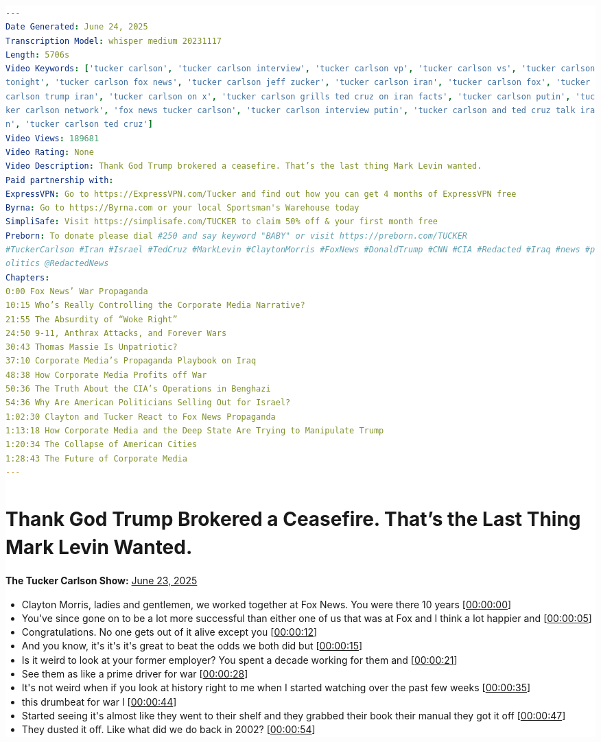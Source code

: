 ```yaml
---
Date Generated: June 24, 2025
Transcription Model: whisper medium 20231117
Length: 5706s
Video Keywords: ['tucker carlson', 'tucker carlson interview', 'tucker carlson vp', 'tucker carlson vs', 'tucker carlson tonight', 'tucker carlson fox news', 'tucker carlson jeff zucker', 'tucker carlson iran', 'tucker carlson fox', 'tucker carlson trump iran', 'tucker carlson on x', 'tucker carlson grills ted cruz on iran facts', 'tucker carlson putin', 'tucker carlson network', 'fox news tucker carlson', 'tucker carlson interview putin', 'tucker carlson and ted cruz talk iran', 'tucker carlson ted cruz']
Video Views: 189681
Video Rating: None
Video Description: Thank God Trump brokered a ceasefire. That’s the last thing Mark Levin wanted.
Paid partnership with:
ExpressVPN: Go to https://ExpressVPN.com/Tucker and find out how you can get 4 months of ExpressVPN free
Byrna: Go to https://Byrna.com or your local Sportsman's Warehouse today
SimpliSafe: Visit https://simplisafe.com/TUCKER to claim 50% off & your first month free
Preborn: To donate please dial #250 and say keyword "BABY" or visit https://preborn.com/TUCKER
#TuckerCarlson #Iran #Israel #TedCruz #MarkLevin #ClaytonMorris #FoxNews #DonaldTrump #CNN #CIA #Redacted #Iraq #news #politics @RedactedNews 
Chapters:
0:00 Fox News’ War Propaganda
10:15 Who’s Really Controlling the Corporate Media Narrative?
21:55 The Absurdity of “Woke Right”
24:50 9-11, Anthrax Attacks, and Forever Wars
30:43 Thomas Massie Is Unpatriotic?
37:10 Corporate Media’s Propaganda Playbook on Iraq
48:38 How Corporate Media Profits off War
50:36 The Truth About the CIA’s Operations in Benghazi
54:36 Why Are American Politicians Selling Out for Israel?
1:02:30 Clayton and Tucker React to Fox News Propaganda
1:13:18 How Corporate Media and the Deep State Are Trying to Manipulate Trump
1:20:34 The Collapse of American Cities
1:28:43 The Future of Corporate Media
---
```


# Thank God Trump Brokered a Ceasefire. That’s the Last Thing Mark Levin Wanted.
**The Tucker Carlson Show:** [June 23, 2025](https://www.youtube.com/watch?v=leY9FUqk1uI)
*  Clayton Morris, ladies and gentlemen, we worked together at Fox News. You were there 10 years [[00:00:00](https://www.youtube.com/watch?v=leY9FUqk1uI&t=0.0s)]
*  You've since gone on to be a lot more successful than either one of us that was at Fox and I think a lot happier and [[00:00:05](https://www.youtube.com/watch?v=leY9FUqk1uI&t=5.72s)]
*  Congratulations. No one gets out of it alive except you [[00:00:12](https://www.youtube.com/watch?v=leY9FUqk1uI&t=12.6s)]
*  And you know, it's it's it's great to beat the odds we both did but [[00:00:15](https://www.youtube.com/watch?v=leY9FUqk1uI&t=15.84s)]
*  Is it weird to look at your former employer? You spent a decade working for them and [[00:00:21](https://www.youtube.com/watch?v=leY9FUqk1uI&t=21.44s)]
*  See them as like a prime driver for war [[00:00:28](https://www.youtube.com/watch?v=leY9FUqk1uI&t=28.12s)]
*  It's not weird when if you look at history right to me when I started watching over the past few weeks [[00:00:35](https://www.youtube.com/watch?v=leY9FUqk1uI&t=35.72s)]
*  this drumbeat for war I [[00:00:44](https://www.youtube.com/watch?v=leY9FUqk1uI&t=44.56s)]
*  Started seeing it's almost like they went to their shelf and they grabbed their book their manual they got it off [[00:00:47](https://www.youtube.com/watch?v=leY9FUqk1uI&t=47.92s)]
*  They dusted it off. Like what did we do back in 2002? [[00:00:54](https://www.youtube.com/watch?v=leY9FUqk1uI&t=54.0s)]